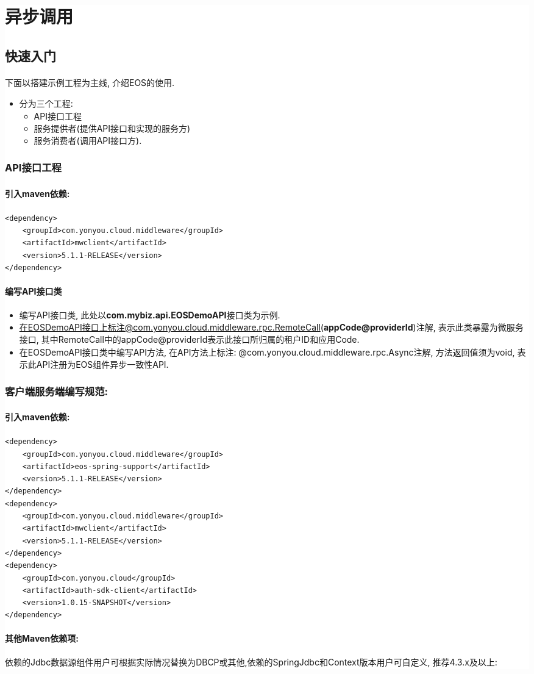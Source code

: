 # 异步调用

## 快速入门

下面以搭建示例工程为主线, 介绍EOS的使用. 
* 分为三个工程: <br>
  * API接口工程
  * 服务提供者(提供API接口和实现的服务方)
  * 服务消费者(调用API接口方).

### API接口工程

#### 引入maven依赖:

	<dependency>
		<groupId>com.yonyou.cloud.middleware</groupId>
		<artifactId>mwclient</artifactId>
		<version>5.1.1-RELEASE</version>
	</dependency>


#### 编写API接口类
* 编写API接口类, 此处以**com.mybiz.api.EOSDemoAPI**接口类为示例.<br>
* 在EOSDemoAPI接口上标注@com.yonyou.cloud.middleware.rpc.RemoteCall(**appCode@providerId**)注解, 表示此类暴露为微服务接口, 其中RemoteCall中的appCode@providerId表示此接口所归属的租户ID和应用Code.
* 在EOSDemoAPI接口类中编写API方法, 在API方法上标注: @com.yonyou.cloud.middleware.rpc.Async注解, 方法返回值须为void, 表示此API注册为EOS组件异步一致性API.

### 客户端服务端编写规范:

#### 引入maven依赖:

	<dependency>
		<groupId>com.yonyou.cloud.middleware</groupId>
		<artifactId>eos-spring-support</artifactId>
		<version>5.1.1-RELEASE</version>
	</dependency>
	<dependency>
		<groupId>com.yonyou.cloud.middleware</groupId>
		<artifactId>mwclient</artifactId>
		<version>5.1.1-RELEASE</version>
	</dependency>
	<dependency>
		<groupId>com.yonyou.cloud</groupId>
		<artifactId>auth-sdk-client</artifactId>
		<version>1.0.15-SNAPSHOT</version>
	</dependency>
	

#### 其他Maven依赖项:
依赖的Jdbc数据源组件用户可根据实际情况替换为DBCP或其他,依赖的SpringJdbc和Context版本用户可自定义, 推荐4.3.x及以上:
